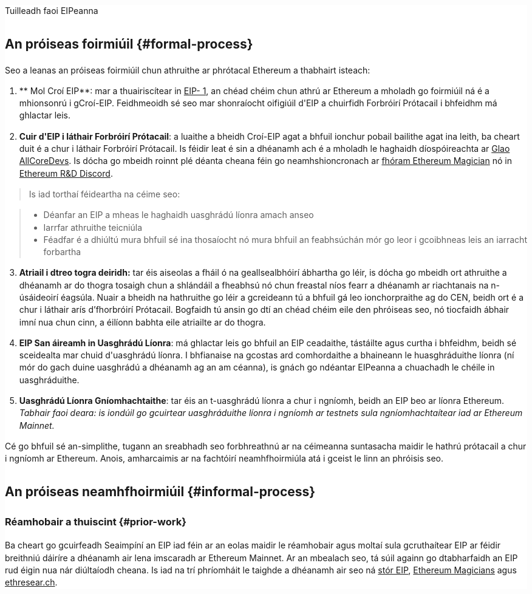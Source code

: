 <ButtonLink href="/eips/">
  Tuilleadh faoi EIPeanna
</ButtonLink>

<Divider />

## An próiseas foirmiúil {#formal-process}

Seo a leanas an próiseas foirmiúil chun athruithe ar phrótacal Ethereum a thabhairt isteach:

1. ** Mol Croí EIP**: mar a thuairiscítear in [EIP- 1](https://eips.ethereum.org/EIPS/eip-1#core-eips), an chéad chéim chun athrú ar Ethereum a mholadh go foirmiúil ná é a mhionsonrú i gCroí-EIP. Feidhmeoidh sé seo mar shonraíocht oifigiúil d'EIP a chuirfidh Forbróirí Prótacail i bhfeidhm má ghlactar leis.

2. **Cuir d'EIP i láthair Forbróirí Prótacail**: a luaithe a bheidh Croí-EIP agat a bhfuil ionchur pobail bailithe agat ina leith, ba cheart duit é a chur i láthair Forbróirí Prótacail. Is féidir leat é sin a dhéanamh ach é a mholadh le haghaidh díospóireachta ar [Glao AllCoreDevs](https://github.com/ethereum/execution-specs/tree/master/network-upgrades#getting-the-considered-for-inclusion-cfi-status). Is dócha go mbeidh roinnt plé déanta cheana féin go neamhshioncronach ar [fhóram Ethereum Magician](https://ethereum-magicians.org/) nó in [Ethereum R&D Discord](https://discord.gg/mncqtgVSVw).

> Is iad torthaí féideartha na céime seo:

> - Déanfar an EIP a mheas le haghaidh uasghrádú líonra amach anseo
> - Iarrfar athruithe teicniúla
> - Féadfar é a dhiúltú mura bhfuil sé ina thosaíocht nó mura bhfuil an feabhsúchán mór go leor i gcoibhneas leis an iarracht forbartha

3. **Atriail i dtreo togra deiridh:** tar éis aiseolas a fháil ó na geallsealbhóirí ábhartha go léir, is dócha go mbeidh ort athruithe a dhéanamh ar do thogra tosaigh chun a shlándáil a fheabhsú nó chun freastal níos fearr a dhéanamh ar riachtanais na n-úsáideoirí éagsúla. Nuair a bheidh na hathruithe go léir a gcreideann tú a bhfuil gá leo ionchorpraithe ag do CEN, beidh ort é a chur i láthair arís d’fhorbróirí Prótacail. Bogfaidh tú ansin go dtí an chéad chéim eile den phróiseas seo, nó tiocfaidh ábhair imní nua chun cinn, a éilíonn babhta eile atriailte ar do thogra.

4. **EIP San áireamh in Uasghrádú Líonra**: má ghlactar leis go bhfuil an EIP ceadaithe, tástáilte agus curtha i bhfeidhm, beidh sé sceidealta mar chuid d'uasghrádú líonra. I bhfianaise na gcostas ard comhordaithe a bhaineann le huasghráduithe líonra (ní mór do gach duine uasghrádú a dhéanamh ag an am céanna), is gnách go ndéantar EIPeanna a chuachadh le chéile in uasghráduithe.

5. **Uasghrádú Líonra Gníomhachtaithe**: tar éis an t-uasghrádú líonra a chur i ngníomh, beidh an EIP beo ar líonra Ethereum. _Tabhair faoi deara: is iondúil go gcuirtear uasghráduithe líonra i ngníomh ar testnets sula ngníomhachtaítear iad ar Ethereum Mainnet._

Cé go bhfuil sé an-simplithe, tugann an sreabhadh seo forbhreathnú ar na céimeanna suntasacha maidir le hathrú prótacail a chur i ngníomh ar Ethereum. Anois, amharcaimis ar na fachtóirí neamhfhoirmiúla atá i gceist le linn an phróisis seo.

## An próiseas neamhfhoirmiúil {#informal-process}

### Réamhobair a thuiscint {#prior-work}

Ba cheart go gcuirfeadh Seaimpíní an EIP iad féin ar an eolas maidir le réamhobair agus moltaí sula gcruthaítear EIP ar féidir breithniú dáiríre a dhéanamh air lena imscaradh ar Ethereum Mainnet. Ar an mbealach seo, tá súil againn go dtabharfaidh an EIP rud éigin nua nár diúltaíodh cheana. Is iad na trí phríomháit le taighde a dhéanamh air seo ná [stór EIP](https://github.com/ethereum/EIPs), [Ethereum Magicians](https://ethereum-magicians.org/) agus [ethresear.ch](https://ethresear.ch/).
